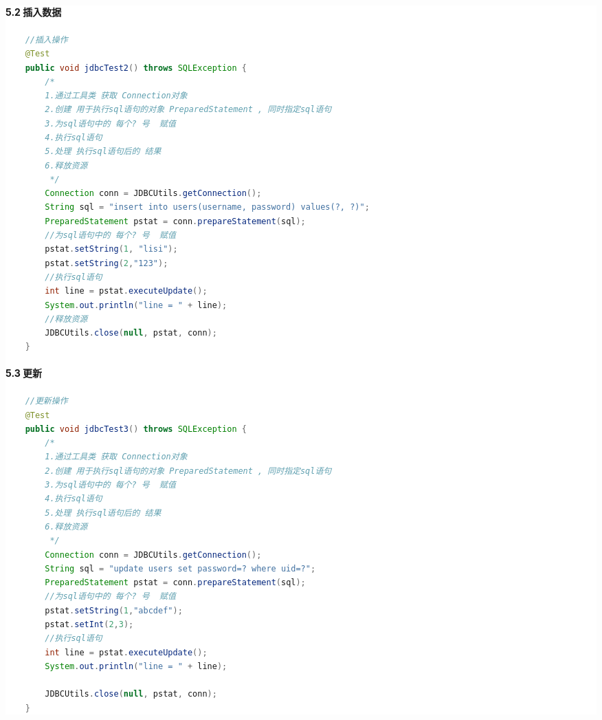 #### 5.2 插入数据

```java
    //插入操作
    @Test
    public void jdbcTest2() throws SQLException {
        /*
        1.通过工具类 获取 Connection对象
        2.创建 用于执行sql语句的对象 PreparedStatement , 同时指定sql语句
        3.为sql语句中的 每个? 号  赋值
        4.执行sql语句
        5.处理 执行sql语句后的 结果
        6.释放资源
         */
        Connection conn = JDBCUtils.getConnection();
        String sql = "insert into users(username, password) values(?, ?)";
        PreparedStatement pstat = conn.prepareStatement(sql);
        //为sql语句中的 每个? 号  赋值
        pstat.setString(1, "lisi");
        pstat.setString(2,"123");
        //执行sql语句
        int line = pstat.executeUpdate();
        System.out.println("line = " + line);
        //释放资源
        JDBCUtils.close(null, pstat, conn);
    }
```

#### 5.3 更新

```java
    //更新操作
    @Test
    public void jdbcTest3() throws SQLException {
        /*
        1.通过工具类 获取 Connection对象
        2.创建 用于执行sql语句的对象 PreparedStatement , 同时指定sql语句
        3.为sql语句中的 每个? 号  赋值
        4.执行sql语句
        5.处理 执行sql语句后的 结果
        6.释放资源
         */
        Connection conn = JDBCUtils.getConnection();
        String sql = "update users set password=? where uid=?";
        PreparedStatement pstat = conn.prepareStatement(sql);
        //为sql语句中的 每个? 号  赋值
        pstat.setString(1,"abcdef");
        pstat.setInt(2,3);
        //执行sql语句
        int line = pstat.executeUpdate();
        System.out.println("line = " + line);

        JDBCUtils.close(null, pstat, conn);
    }
```
